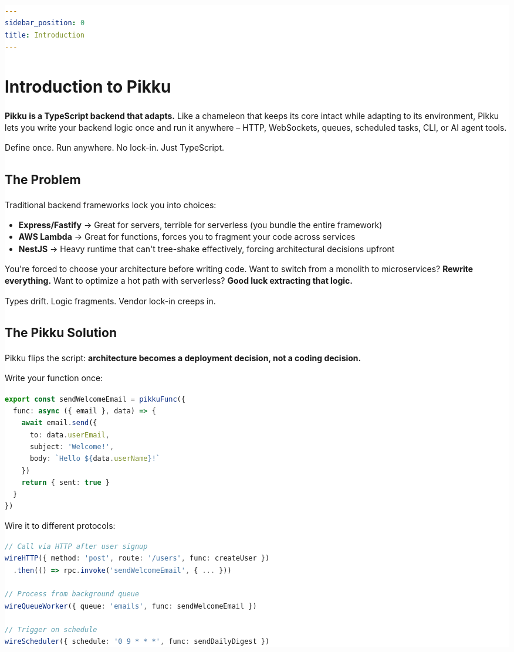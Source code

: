 ```yaml
---
sidebar_position: 0
title: Introduction
---
```


# Introduction to Pikku

**Pikku is a TypeScript backend that adapts.** Like a chameleon that keeps its core intact while adapting to its environment, Pikku lets you write your backend logic once and run it anywhere – HTTP, WebSockets, queues, scheduled tasks, CLI, or AI agent tools.

Define once. Run anywhere. No lock-in. Just TypeScript.

## The Problem

Traditional backend frameworks lock you into choices:

- **Express/Fastify** → Great for servers, terrible for serverless (you bundle the entire framework)
- **AWS Lambda** → Great for functions, forces you to fragment your code across services
- **NestJS** → Heavy runtime that can't tree-shake effectively, forcing architectural decisions upfront

You're forced to choose your architecture before writing code. Want to switch from a monolith to microservices? **Rewrite everything.** Want to optimize a hot path with serverless? **Good luck extracting that logic.**

Types drift. Logic fragments. Vendor lock-in creeps in.

## The Pikku Solution

Pikku flips the script: **architecture becomes a deployment decision, not a coding decision.**

Write your function once:

```typescript
export const sendWelcomeEmail = pikkuFunc({
  func: async ({ email }, data) => {
    await email.send({
      to: data.userEmail,
      subject: 'Welcome!',
      body: `Hello ${data.userName}!`
    })
    return { sent: true }
  }
})
```

Wire it to different protocols:

```typescript
// Call via HTTP after user signup
wireHTTP({ method: 'post', route: '/users', func: createUser })
  .then(() => rpc.invoke('sendWelcomeEmail', { ... }))

// Process from background queue
wireQueueWorker({ queue: 'emails', func: sendWelcomeEmail })

// Trigger on schedule
wireScheduler({ schedule: '0 9 * * *', func: sendDailyDigest })
```
